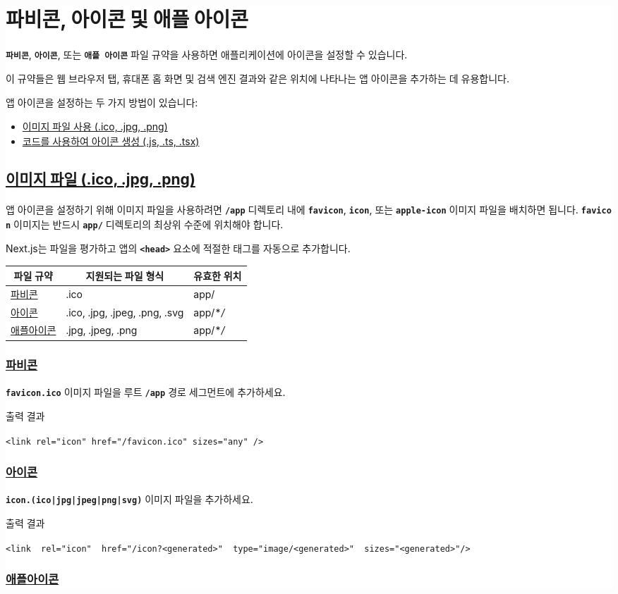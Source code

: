 # **파비콘, 아이콘 및 애플 아이콘**

**`파비콘`**, **`아이콘`**, 또는 **`애플 아이콘`** 파일 규약을 사용하면 애플리케이션에 아이콘을 설정할 수 있습니다.

이 규약들은 웹 브라우저 탭, 휴대폰 홈 화면 및 검색 엔진 결과와 같은 위치에 나타나는 앱 아이콘을 추가하는 데 유용합니다.

앱 아이콘을 설정하는 두 가지 방법이 있습니다:

- [이미지 파일 사용 (.ico, .jpg, .png)](https://nextjs.org/docs/app/api-reference/file-conventions/metadata/app-icons#image-files-ico-jpg-png)
- [코드를 사용하여 아이콘 생성 (.js, .ts, .tsx)](https://nextjs.org/docs/app/api-reference/file-conventions/metadata/app-icons#generate-icons-using-code-js-ts-tsx)

## **[이미지 파일 (.ico, .jpg, .png)](https://nextjs.org/docs/app/api-reference/file-conventions/metadata/app-icons#image-files-ico-jpg-png)**

앱 아이콘을 설정하기 위해 이미지 파일을 사용하려면 **`/app`** 디렉토리 내에 **`favicon`**, **`icon`**, 또는 **`apple-icon`** 이미지 파일을 배치하면 됩니다. **`favicon`** 이미지는 반드시 **`app/`** 디렉토리의 최상위 수준에 위치해야 합니다.

Next.js는 파일을 평가하고 앱의 **`<head>`** 요소에 적절한 태그를 자동으로 추가합니다.

| 파일 규약                                                                                              | 지원되는 파일 형식            | 유효한 위치 |
| ------------------------------------------------------------------------------------------------------ | ----------------------------- | ----------- |
| [파비콘](https://nextjs.org/docs/app/api-reference/file-conventions/metadata/app-icons#favicon)        | .ico                          | app/        |
| [아이콘](https://nextjs.org/docs/app/api-reference/file-conventions/metadata/app-icons#icon)           | .ico, .jpg, .jpeg, .png, .svg | app/\*_/_   |
| [애플아이콘](https://nextjs.org/docs/app/api-reference/file-conventions/metadata/app-icons#apple-icon) | .jpg, .jpeg, .png             | app/\*_/_   |

### [파비콘](https://nextjs.org/docs/app/api-reference/file-conventions/metadata/app-icons#favicon)

**`favicon.ico`** 이미지 파일을 루트 **`/app`** 경로 세그먼트에 추가하세요.

<head> 출력 결과

```
<link rel="icon" href="/favicon.ico" sizes="any" />
```

### [아이콘](https://nextjs.org/docs/app/api-reference/file-conventions/metadata/app-icons#icon)

**`icon.(ico|jpg|jpeg|png|svg)`** 이미지 파일을 추가하세요.

<head> 출력 결과

```
<link  rel="icon"  href="/icon?<generated>"  type="image/<generated>"  sizes="<generated>"/>
```

### [애플아이콘](https://nextjs.org/docs/app/api-reference/file-conventions/metadata/app-icons#apple-icon)
